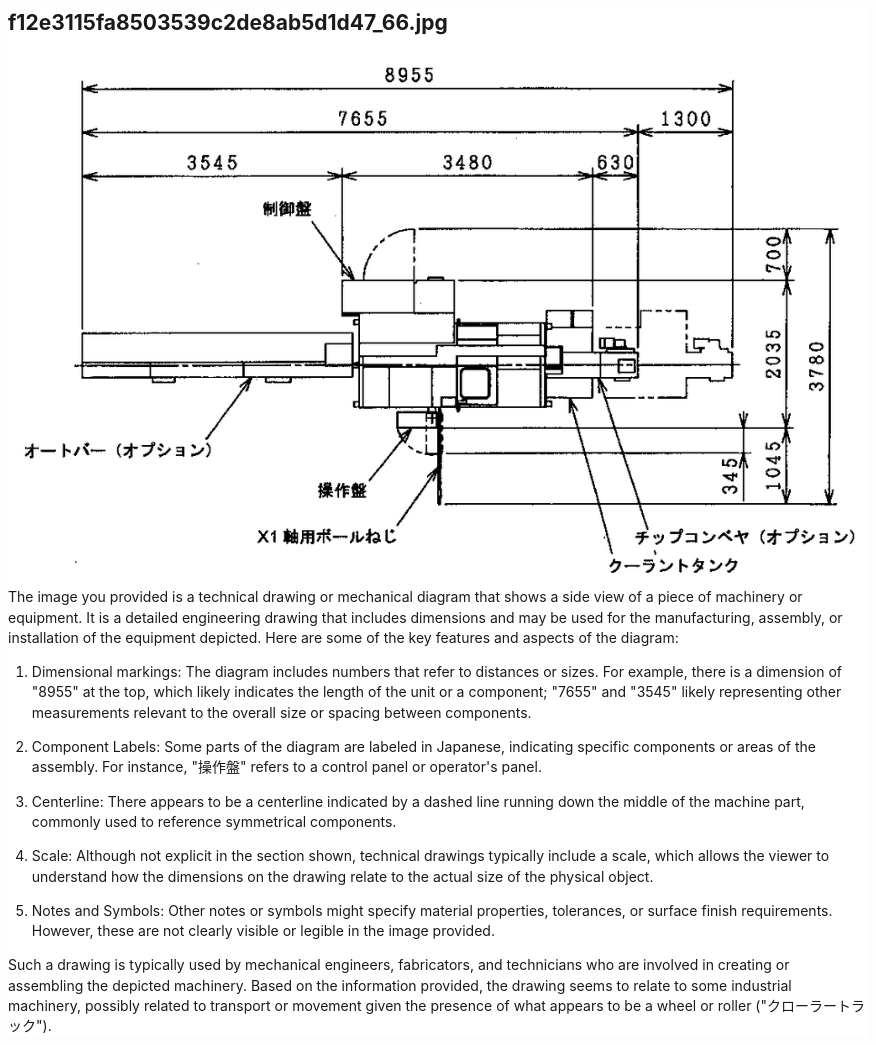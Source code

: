 ## f12e3115fa8503539c2de8ab5d1d47_66.jpg
![f12e3115fa8503539c2de8ab5d1d47_66.jpg](images_copy\f12e3115fa8503539c2de8ab5d1d47_66.jpg)
The image you provided is a technical drawing or mechanical diagram that shows a side view of a piece of machinery or equipment. It is a detailed engineering drawing that includes dimensions and may be used for the manufacturing, assembly, or installation of the equipment depicted. Here are some of the key features and aspects of the diagram:

1. Dimensional markings: The diagram includes numbers that refer to distances or sizes. For example, there is a dimension of "8955" at the top, which likely indicates the length of the unit or a component; "7655" and "3545" likely representing other measurements relevant to the overall size or spacing between components.

2. Component Labels: Some parts of the diagram are labeled in Japanese, indicating specific components or areas of the assembly. For instance, "操作盤" refers to a control panel or operator's panel.

3. Centerline: There appears to be a centerline indicated by a dashed line running down the middle of the machine part, commonly used to reference symmetrical components.

4. Scale: Although not explicit in the section shown, technical drawings typically include a scale, which allows the viewer to understand how the dimensions on the drawing relate to the actual size of the physical object.

5. Notes and Symbols: Other notes or symbols might specify material properties, tolerances, or surface finish requirements. However, these are not clearly visible or legible in the image provided.

Such a drawing is typically used by mechanical engineers, fabricators, and technicians who are involved in creating or assembling the depicted machinery. Based on the information provided, the drawing seems to relate to some industrial machinery, possibly related to transport or movement given the presence of what appears to be a wheel or roller ("クローラートラック").
